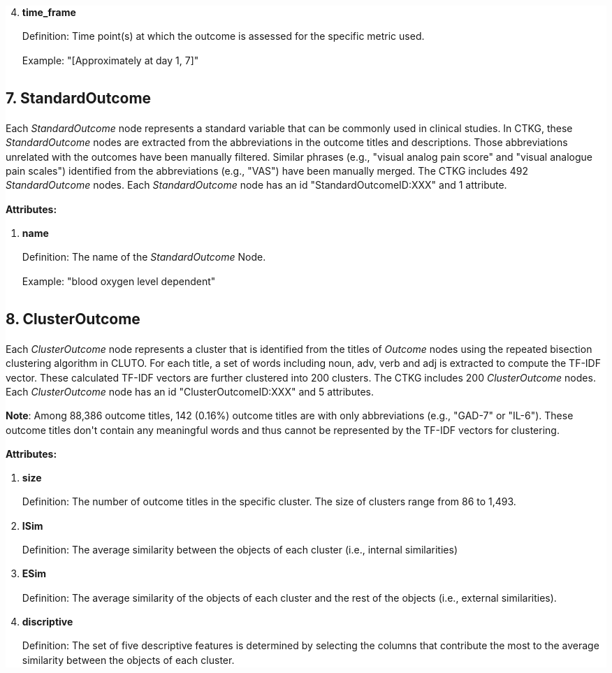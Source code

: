 4. **time_frame**

   Definition: Time point(s) at which the outcome is assessed for the specific metric used.

   Example: "[Approximately at day 1, 7]"

   

## 7. StandardOutcome

Each *StandardOutcome* node represents a standard variable that can be commonly used in clinical studies. In CTKG, these *StandardOutcome* nodes are extracted from the abbreviations in the outcome titles and descriptions. Those abbreviations unrelated with the outcomes have been manually filtered. Similar phrases (e.g., "visual analog pain score" and "visual analogue pain scales") identified from the abbreviations (e.g., "VAS") have been manually merged. The CTKG includes 492 *StandardOutcome* nodes. Each *StandardOutcome* node has an id "StandardOutcomeID:XXX" and 1 attribute.

**Attributes:**

1. **name**

   Definition: The name of the *StandardOutcome* Node.
   
   Example: "blood oxygen level dependent"



## 8. ClusterOutcome

Each *ClusterOutcome* node represents a cluster that is identified from the titles of *Outcome* nodes using the repeated bisection clustering algorithm in CLUTO. For each title, a set of words including noun, adv, verb and adj is extracted to compute the TF-IDF vector. These calculated TF-IDF vectors are further clustered into 200 clusters. The CTKG includes 200 *ClusterOutcome* nodes. Each *ClusterOutcome* node has an id "ClusterOutcomeID:XXX" and 5 attributes.

**Note**: Among 88,386 outcome titles, 142 (0.16%) outcome titles are with only abbreviations (e.g., "GAD-7" or "IL-6"). These outcome titles don't contain any meaningful words and thus cannot be represented by the TF-IDF vectors for clustering. 

**Attributes:**

 1. **size**

    Definition: The number of outcome titles in the specific cluster. The size of clusters range from 86 to 1,493.

 2. **ISim**

    Definition: The average similarity between the objects of each cluster (i.e., internal similarities)

 3. **ESim**

    Definition: The average similarity of the objects of each cluster and the rest of the objects (i.e., external similarities).

 4. **discriptive**

    Definition: The set of five descriptive features is determined by selecting the columns that contribute the most to the average similarity between the objects of each cluster.


[^1]: Ferreira, Juliana & Patino, Cecilia. (2017). Types of outcomes in clinical research. Jornal Brasileiro de Pneumologia. 43. 5-5. 